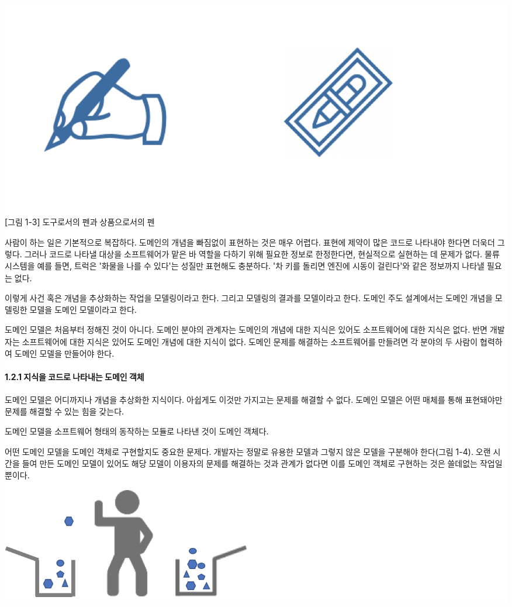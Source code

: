<img src="chapter-01.assets/image-20201207215331821.png" alt="image-20201207215331821" style="zoom: 67%;" />

[그림 1-3] 도구로서의 펜과 상품으로서의 펜



사람이 하는 일은 기본적으로 복잡하다. 도메인의 개념을 빠짐없이 표현하는 것은 매우 어렵다. 표현에 제약이 많은 코드로 나타내야 한다면 더욱더 그렇다. 그러나 코드로 나타낼 대상을 소프트웨어가 맡은 바 역할을 다하기 위해 필요한 정보로 한정한다면, 현실적으로 실현하는 데 문제가 없다. 물류 시스템을 예를 들면, 트럭은 '화물을 나를 수 있다'는 성질만 표현해도 충분하다. '차 키를 돌리면 엔진에 시동이 걸린다'와 같은 정보까지 나타낼 필요는 없다.

이렇게 사건 혹은 개념을 추상화하는 작업을 모델링이라고 한다. 그리고 모델링의 결과를 모델이라고 한다. 도메인 주도 설계에서는 도메인 개념을 모델링한 모델을 도메인 모델이라고 한다.

도메인 모델은 처음부터 정해진 것이 아니다. 도메인 분야의 관계자는 도메인의 개념에 대한 지식은 있어도 소프트웨어에 대한 지식은 없다. 반면 개발자는 소프트웨어에 대한 지식은 있어도 도메인 개념에 대한 지식이 없다. 도메인 문제를 해결하는 소프트웨어를 만들려면 각 분야의 두 사람이 협력하여 도메인 모델을 만들어야 한다.



#### 1.2.1 지식을 코드로 나타내는 도메인 객체

도메인 모델은 어디까지나 개념을 추상화한 지식이다. 아쉽게도 이것만 가지고는 문제를 해결할 수 없다. 도메인 모델은 어떤 매체를 통해 표현돼야만 문제를 해결할 수 있는 힘을 갖는다.

도메인 모델을 소프트웨어 형태의 동작하는 모듈로 나타낸 것이 도메인 객체다.

어떤 도메인 모델을 도메인 객체로 구현할지도 중요한 문제다. 개발자는 정말로 유용한 모델과 그렇지 않은 모델을 구분해야 한다(그림 1-4). 오랜 시간을 들여 만든 도메인 모델이 있어도 해당 모델이 이용자의 문제를 해결하는 것과 관계가 없다면 이를 도메인 객체로 구현하는 것은 쓸데없는 작업일 뿐이다.



<img src="chapter-01.assets/image-20201207220355387.png" alt="image-20201207220355387" style="zoom:67%;" />
